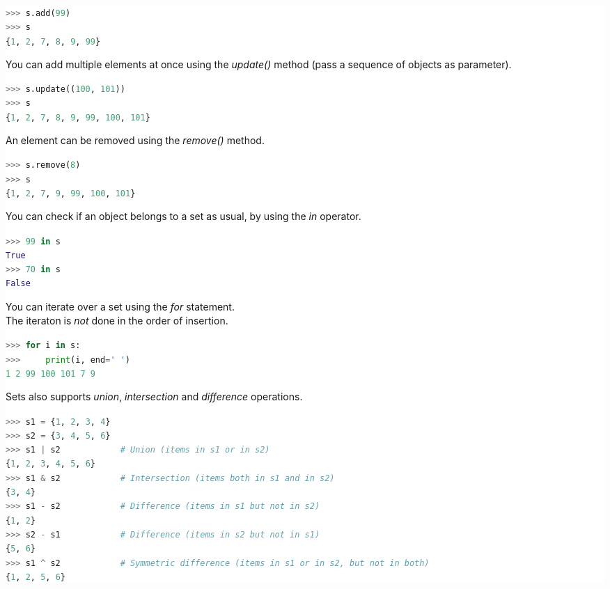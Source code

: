 ```python
>>> s.add(99)
>>> s
{1, 2, 7, 8, 9, 99}
```

You can add multiple elements at once using the _update()_ method (pass a sequence of objects as parameter).  

```python
>>> s.update((100, 101))
>>> s
{1, 2, 7, 8, 9, 99, 100, 101}
```

An element can be removed using the _remove()_ method.  

```python
>>> s.remove(8)
>>> s
{1, 2, 7, 9, 99, 100, 101}
```

You can check if an object belongs to a set as usual, by using the _in_ operator.  

```python
>>> 99 in s
True
>>> 70 in s
False
```

You can iterate over a set using the _for_ statement.  
The iteraton is _not_ done in the order of insertion.  

```python
>>> for i in s:
>>>     print(i, end=' ')
1 2 99 100 101 7 9
```

Sets also supports _union_,  _intersection_ and _difference_ operations.  

```python
>>> s1 = {1, 2, 3, 4}
>>> s2 = {3, 4, 5, 6}
>>> s1 | s2            # Union (items in s1 or in s2)
{1, 2, 3, 4, 5, 6}
>>> s1 & s2            # Intersection (items both in s1 and in s2)
{3, 4}
>>> s1 - s2            # Difference (items in s1 but not in s2)
{1, 2}
>>> s2 - s1            # Difference (items in s2 but not in s1)
{5, 6}
>>> s1 ^ s2            # Symmetric difference (items in s1 or in s2, but not in both)
{1, 2, 5, 6}
```

